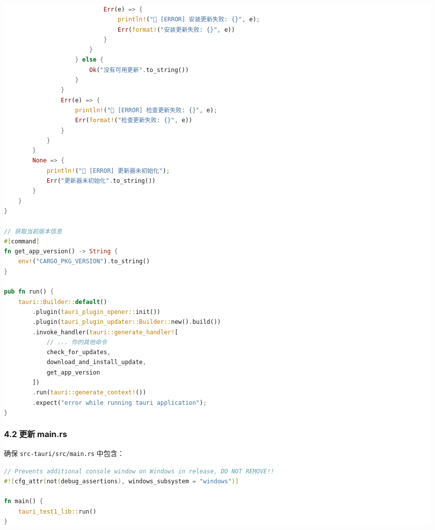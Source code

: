 ```rust
                            Err(e) => {
                                println!("🐛 [ERROR] 安装更新失败: {}", e);
                                Err(format!("安装更新失败: {}", e))
                            }
                        }
                    } else {
                        Ok("没有可用更新".to_string())
                    }
                }
                Err(e) => {
                    println!("🐛 [ERROR] 检查更新失败: {}", e);
                    Err(format!("检查更新失败: {}", e))
                }
            }
        }
        None => {
            println!("🐛 [ERROR] 更新器未初始化");
            Err("更新器未初始化".to_string())
        }
    }
}

// 获取当前版本信息
#[command]
fn get_app_version() -> String {
    env!("CARGO_PKG_VERSION").to_string()
}

pub fn run() {
    tauri::Builder::default()
        .plugin(tauri_plugin_opener::init())
        .plugin(tauri_plugin_updater::Builder::new().build())
        .invoke_handler(tauri::generate_handler![
            // ... 你的其他命令
            check_for_updates,
            download_and_install_update,
            get_app_version
        ])
        .run(tauri::generate_context!())
        .expect("error while running tauri application");
}
```

### 4.2 更新 main.rs

确保 `src-tauri/src/main.rs` 中包含：

```rust
// Prevents additional console window on Windows in release, DO NOT REMOVE!!
#![cfg_attr(not(debug_assertions), windows_subsystem = "windows")]

fn main() {
    tauri_test1_lib::run()
}
```
